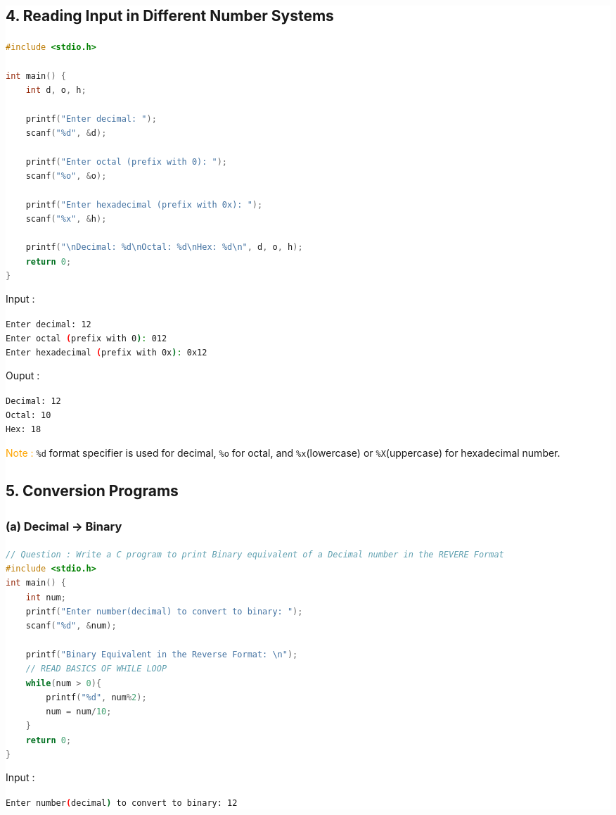 ## 4. Reading Input in Different Number Systems

```c
#include <stdio.h>

int main() {
    int d, o, h;

    printf("Enter decimal: ");
    scanf("%d", &d);

    printf("Enter octal (prefix with 0): ");
    scanf("%o", &o);

    printf("Enter hexadecimal (prefix with 0x): ");
    scanf("%x", &h);

    printf("\nDecimal: %d\nOctal: %d\nHex: %d\n", d, o, h);
    return 0;
}
```
Input : 
```bash
Enter decimal: 12
Enter octal (prefix with 0): 012
Enter hexadecimal (prefix with 0x): 0x12
```

Ouput : 
```bash
Decimal: 12
Octal: 10
Hex: 18
```
<span style="color: orange">Note : </span> `%d` format specifier is used for decimal, `%o` for octal, and `%x`(lowercase) or `%X`(uppercase) for hexadecimal number.

## 5. Conversion Programs

### (a) Decimal → Binary
```c
// Question : Write a C program to print Binary equivalent of a Decimal number in the REVERE Format
#include <stdio.h>
int main() {
    int num;
    printf("Enter number(decimal) to convert to binary: ");
    scanf("%d", &num);
    
    printf("Binary Equivalent in the Reverse Format: \n");
    // READ BASICS OF WHILE LOOP
    while(num > 0){
        printf("%d", num%2);
        num = num/10;
    }
    return 0;
}
```
Input : 
```bash
Enter number(decimal) to convert to binary: 12
```
